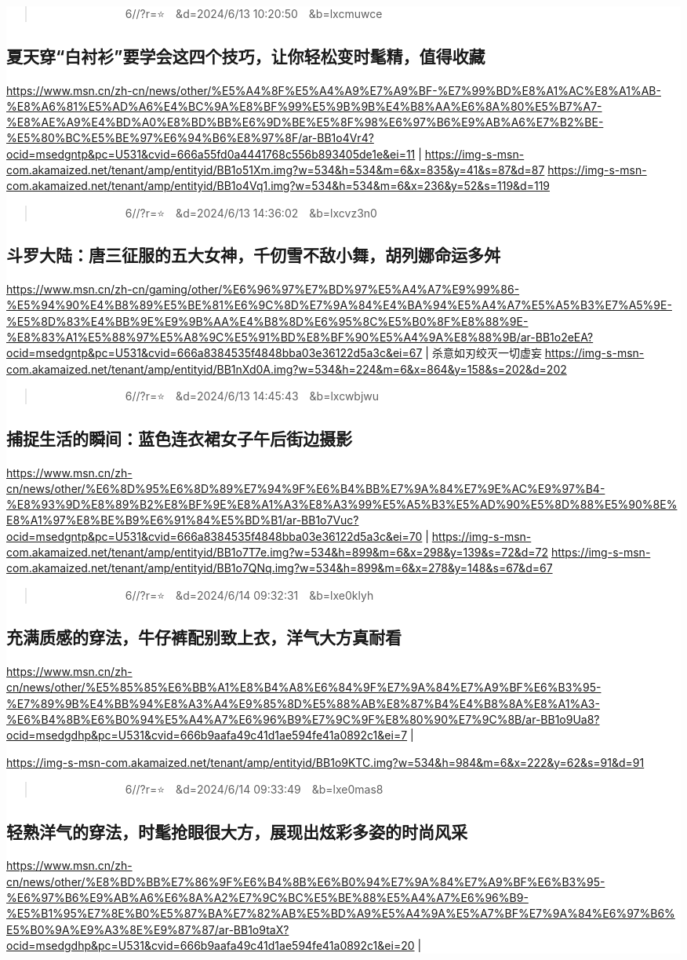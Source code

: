 >　　　　　　　　6//?r=⭐　&d=2024/6/13 10:20:50　&b=lxcmuwce
## 夏天穿“白衬衫”要学会这四个技巧，让你轻松变时髦精，值得收藏
https://www.msn.cn/zh-cn/news/other/%E5%A4%8F%E5%A4%A9%E7%A9%BF-%E7%99%BD%E8%A1%AC%E8%A1%AB-%E8%A6%81%E5%AD%A6%E4%BC%9A%E8%BF%99%E5%9B%9B%E4%B8%AA%E6%8A%80%E5%B7%A7-%E8%AE%A9%E4%BD%A0%E8%BD%BB%E6%9D%BE%E5%8F%98%E6%97%B6%E9%AB%A6%E7%B2%BE-%E5%80%BC%E5%BE%97%E6%94%B6%E8%97%8F/ar-BB1o4Vr4?ocid=msedgntp&pc=U531&cvid=666a55fd0a4441768c556b893405de1e&ei=11
|
https://img-s-msn-com.akamaized.net/tenant/amp/entityid/BB1o51Xm.img?w=534&h=534&m=6&x=835&y=41&s=87&d=87
https://img-s-msn-com.akamaized.net/tenant/amp/entityid/BB1o4Vq1.img?w=534&h=534&m=6&x=236&y=52&s=119&d=119

>　　　　　　　　6//?r=⭐　&d=2024/6/13 14:36:02　&b=lxcvz3n0
## 斗罗大陆：唐三征服的五大女神，千仞雪不敌小舞，胡列娜命运多舛
https://www.msn.cn/zh-cn/gaming/other/%E6%96%97%E7%BD%97%E5%A4%A7%E9%99%86-%E5%94%90%E4%B8%89%E5%BE%81%E6%9C%8D%E7%9A%84%E4%BA%94%E5%A4%A7%E5%A5%B3%E7%A5%9E-%E5%8D%83%E4%BB%9E%E9%9B%AA%E4%B8%8D%E6%95%8C%E5%B0%8F%E8%88%9E-%E8%83%A1%E5%88%97%E5%A8%9C%E5%91%BD%E8%BF%90%E5%A4%9A%E8%88%9B/ar-BB1o2eEA?ocid=msedgntp&pc=U531&cvid=666a8384535f4848bba03e36122d5a3c&ei=67
|
杀意如刃绞灭一切虚妄
https://img-s-msn-com.akamaized.net/tenant/amp/entityid/BB1nXd0A.img?w=534&h=224&m=6&x=864&y=158&s=202&d=202

>　　　　　　　　6//?r=⭐　&d=2024/6/13 14:45:43　&b=lxcwbjwu
## 捕捉生活的瞬间：蓝色连衣裙女子午后街边摄影
https://www.msn.cn/zh-cn/news/other/%E6%8D%95%E6%8D%89%E7%94%9F%E6%B4%BB%E7%9A%84%E7%9E%AC%E9%97%B4-%E8%93%9D%E8%89%B2%E8%BF%9E%E8%A1%A3%E8%A3%99%E5%A5%B3%E5%AD%90%E5%8D%88%E5%90%8E%E8%A1%97%E8%BE%B9%E6%91%84%E5%BD%B1/ar-BB1o7Vuc?ocid=msedgntp&pc=U531&cvid=666a8384535f4848bba03e36122d5a3c&ei=70
|
https://img-s-msn-com.akamaized.net/tenant/amp/entityid/BB1o7T7e.img?w=534&h=899&m=6&x=298&y=139&s=72&d=72
https://img-s-msn-com.akamaized.net/tenant/amp/entityid/BB1o7QNq.img?w=534&h=899&m=6&x=278&y=148&s=67&d=67

>　　　　　　　　6//?r=⭐　&d=2024/6/14 09:32:31　&b=lxe0klyh
## 充满质感的穿法，牛仔裤配别致上衣，洋气大方真耐看
https://www.msn.cn/zh-cn/news/other/%E5%85%85%E6%BB%A1%E8%B4%A8%E6%84%9F%E7%9A%84%E7%A9%BF%E6%B3%95-%E7%89%9B%E4%BB%94%E8%A3%A4%E9%85%8D%E5%88%AB%E8%87%B4%E4%B8%8A%E8%A1%A3-%E6%B4%8B%E6%B0%94%E5%A4%A7%E6%96%B9%E7%9C%9F%E8%80%90%E7%9C%8B/ar-BB1o9Ua8?ocid=msedgdhp&pc=U531&cvid=666b9aafa49c41d1ae594fe41a0892c1&ei=7
|

https://img-s-msn-com.akamaized.net/tenant/amp/entityid/BB1o9KTC.img?w=534&h=984&m=6&x=222&y=62&s=91&d=91

>　　　　　　　　6//?r=⭐　&d=2024/6/14 09:33:49　&b=lxe0mas8
## 轻熟洋气的穿法，时髦抢眼很大方，展现出炫彩多姿的时尚风采
https://www.msn.cn/zh-cn/news/other/%E8%BD%BB%E7%86%9F%E6%B4%8B%E6%B0%94%E7%9A%84%E7%A9%BF%E6%B3%95-%E6%97%B6%E9%AB%A6%E6%8A%A2%E7%9C%BC%E5%BE%88%E5%A4%A7%E6%96%B9-%E5%B1%95%E7%8E%B0%E5%87%BA%E7%82%AB%E5%BD%A9%E5%A4%9A%E5%A7%BF%E7%9A%84%E6%97%B6%E5%B0%9A%E9%A3%8E%E9%87%87/ar-BB1o9taX?ocid=msedgdhp&pc=U531&cvid=666b9aafa49c41d1ae594fe41a0892c1&ei=20
|
